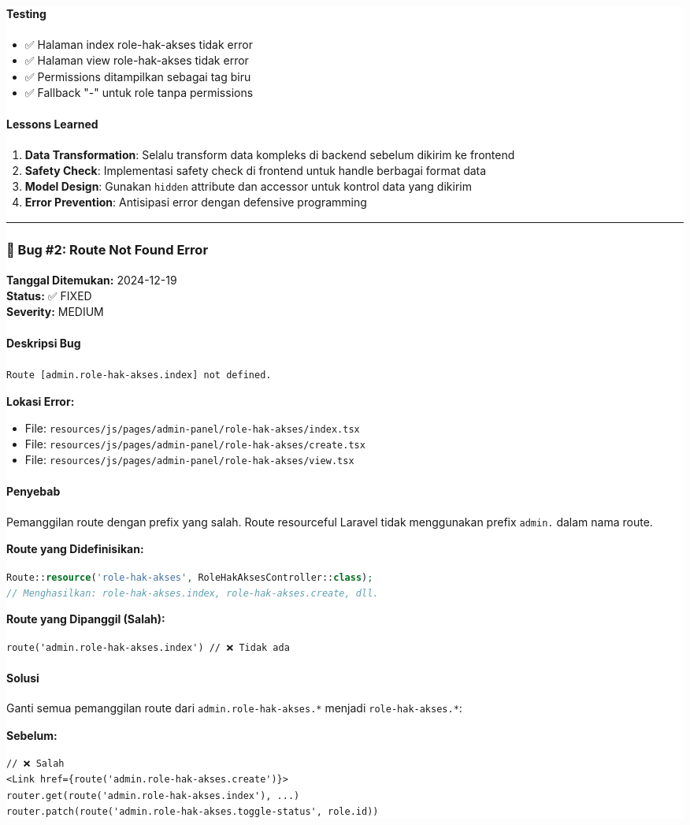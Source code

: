 #### Testing
- ✅ Halaman index role-hak-akses tidak error
- ✅ Halaman view role-hak-akses tidak error
- ✅ Permissions ditampilkan sebagai tag biru
- ✅ Fallback "-" untuk role tanpa permissions

#### Lessons Learned
1. **Data Transformation**: Selalu transform data kompleks di backend sebelum dikirim ke frontend
2. **Safety Check**: Implementasi safety check di frontend untuk handle berbagai format data
3. **Model Design**: Gunakan `hidden` attribute dan accessor untuk kontrol data yang dikirim
4. **Error Prevention**: Antisipasi error dengan defensive programming

---

### 🐛 Bug #2: Route Not Found Error

**Tanggal Ditemukan:** 2024-12-19  
**Status:** ✅ FIXED  
**Severity:** MEDIUM  

#### Deskripsi Bug
```
Route [admin.role-hak-akses.index] not defined.
```

**Lokasi Error:**
- File: `resources/js/pages/admin-panel/role-hak-akses/index.tsx`
- File: `resources/js/pages/admin-panel/role-hak-akses/create.tsx`
- File: `resources/js/pages/admin-panel/role-hak-akses/view.tsx`

#### Penyebab
Pemanggilan route dengan prefix yang salah. Route resourceful Laravel tidak menggunakan prefix `admin.` dalam nama route.

**Route yang Didefinisikan:**
```php
Route::resource('role-hak-akses', RoleHakAksesController::class);
// Menghasilkan: role-hak-akses.index, role-hak-akses.create, dll.
```

**Route yang Dipanggil (Salah):**
```tsx
route('admin.role-hak-akses.index') // ❌ Tidak ada
```

#### Solusi
Ganti semua pemanggilan route dari `admin.role-hak-akses.*` menjadi `role-hak-akses.*`:

**Sebelum:**
```tsx
// ❌ Salah
<Link href={route('admin.role-hak-akses.create')}>
router.get(route('admin.role-hak-akses.index'), ...)
router.patch(route('admin.role-hak-akses.toggle-status', role.id))
```
